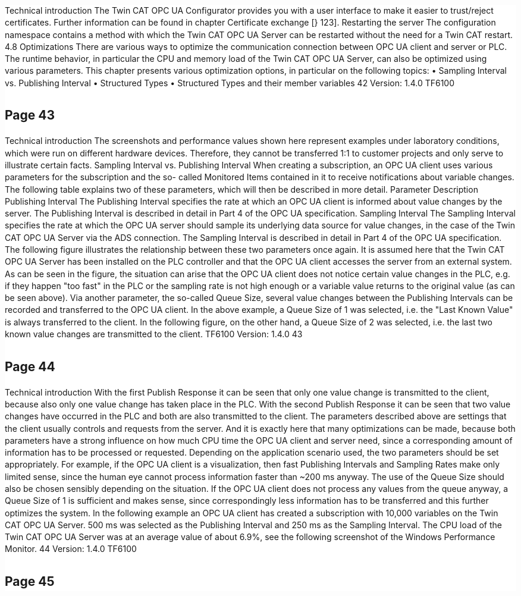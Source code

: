 Technical introduction The Twin CAT OPC UA Configurator provides you with a user interface to make it easier to trust/reject certificates. Further information can be found in chapter Certificate exchange [} 123]. Restarting the server The configuration namespace contains a method with which the Twin CAT OPC UA Server can be restarted without the need for a Twin CAT restart. 4.8 Optimizations There are various ways to optimize the communication connection between OPC UA client and server or PLC. The runtime behavior, in particular the CPU and memory load of the Twin CAT OPC UA Server, can also be optimized using various parameters. This chapter presents various optimization options, in particular on the following topics: • Sampling Interval vs. Publishing Interval • Structured Types • Structured Types and their member variables 42 Version: 1.4.0 TF6100
## Page 43

Technical introduction The screenshots and performance values shown here represent examples under laboratory conditions, which were run on different hardware devices. Therefore, they cannot be transferred 1:1 to customer projects and only serve to illustrate certain facts. Sampling Interval vs. Publishing Interval When creating a subscription, an OPC UA client uses various parameters for the subscription and the so- called Monitored Items contained in it to receive notifications about variable changes. The following table explains two of these parameters, which will then be described in more detail. Parameter Description Publishing Interval The Publishing Interval specifies the rate at which an OPC UA client is informed about value changes by the server. The Publishing Interval is described in detail in Part 4 of the OPC UA specification. Sampling Interval The Sampling Interval specifies the rate at which the OPC UA server should sample its underlying data source for value changes, in the case of the Twin CAT OPC UA Server via the ADS connection. The Sampling Interval is described in detail in Part 4 of the OPC UA specification. The following figure illustrates the relationship between these two parameters once again. It is assumed here that the Twin CAT OPC UA Server has been installed on the PLC controller and that the OPC UA client accesses the server from an external system. As can be seen in the figure, the situation can arise that the OPC UA client does not notice certain value changes in the PLC, e.g. if they happen "too fast" in the PLC or the sampling rate is not high enough or a variable value returns to the original value (as can be seen above). Via another parameter, the so-called Queue Size, several value changes between the Publishing Intervals can be recorded and transferred to the OPC UA client. In the above example, a Queue Size of 1 was selected, i.e. the "Last Known Value" is always transferred to the client. In the following figure, on the other hand, a Queue Size of 2 was selected, i.e. the last two known value changes are transmitted to the client. TF6100 Version: 1.4.0 43
## Page 44

Technical introduction With the first Publish Response it can be seen that only one value change is transmitted to the client, because also only one value change has taken place in the PLC. With the second Publish Response it can be seen that two value changes have occurred in the PLC and both are also transmitted to the client. The parameters described above are settings that the client usually controls and requests from the server. And it is exactly here that many optimizations can be made, because both parameters have a strong influence on how much CPU time the OPC UA client and server need, since a corresponding amount of information has to be processed or requested. Depending on the application scenario used, the two parameters should be set appropriately. For example, if the OPC UA client is a visualization, then fast Publishing Intervals and Sampling Rates make only limited sense, since the human eye cannot process information faster than ~200 ms anyway. The use of the Queue Size should also be chosen sensibly depending on the situation. If the OPC UA client does not process any values from the queue anyway, a Queue Size of 1 is sufficient and makes sense, since correspondingly less information has to be transferred and this further optimizes the system. In the following example an OPC UA client has created a subscription with 10,000 variables on the Twin CAT OPC UA Server. 500 ms was selected as the Publishing Interval and 250 ms as the Sampling Interval. The CPU load of the Twin CAT OPC UA Server was at an average value of about 6.9%, see the following screenshot of the Windows Performance Monitor. 44 Version: 1.4.0 TF6100
## Page 45
